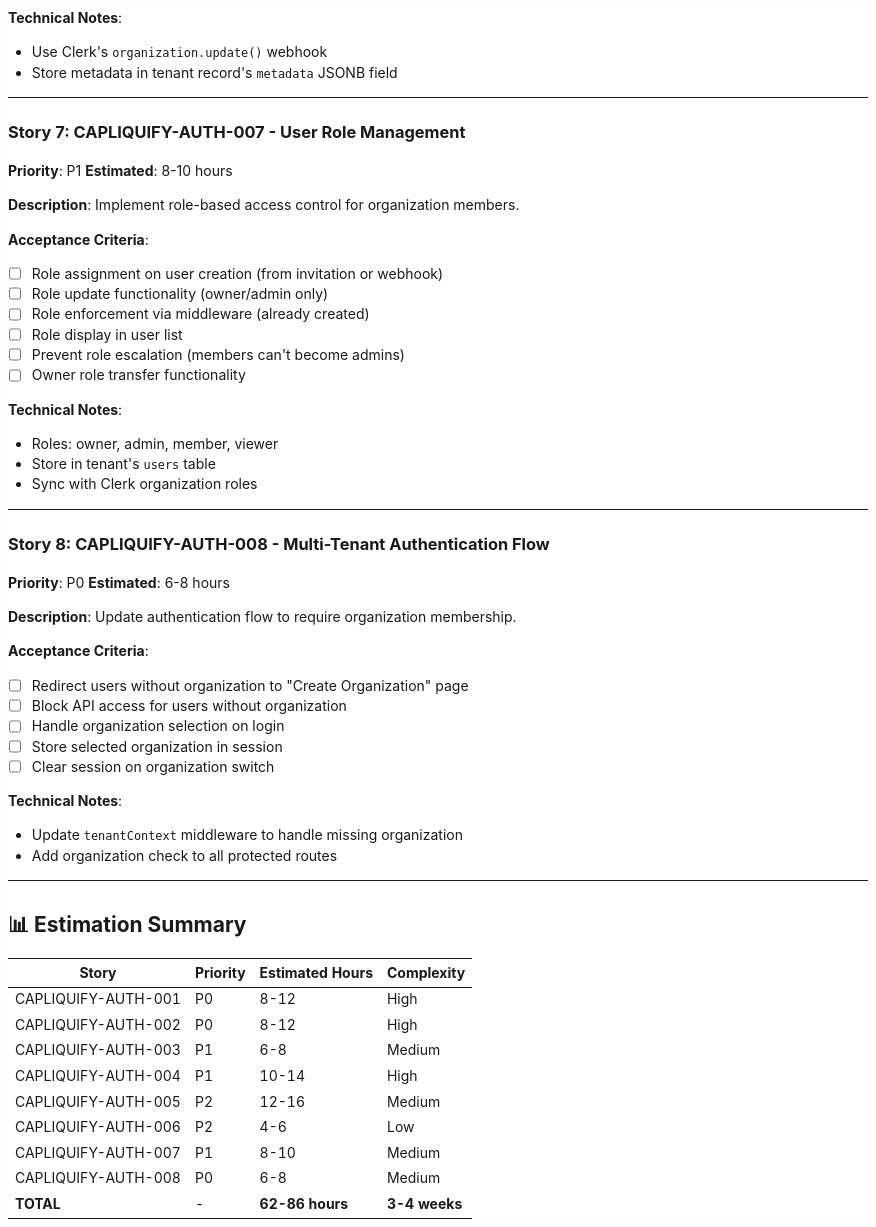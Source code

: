 **Technical Notes**:
- Use Clerk's `organization.update()` webhook
- Store metadata in tenant record's `metadata` JSONB field

---

### Story 7: CAPLIQUIFY-AUTH-007 - User Role Management
**Priority**: P1
**Estimated**: 8-10 hours

**Description**: Implement role-based access control for organization members.

**Acceptance Criteria**:
- [ ] Role assignment on user creation (from invitation or webhook)
- [ ] Role update functionality (owner/admin only)
- [ ] Role enforcement via middleware (already created)
- [ ] Role display in user list
- [ ] Prevent role escalation (members can't become admins)
- [ ] Owner role transfer functionality

**Technical Notes**:
- Roles: owner, admin, member, viewer
- Store in tenant's `users` table
- Sync with Clerk organization roles

---

### Story 8: CAPLIQUIFY-AUTH-008 - Multi-Tenant Authentication Flow
**Priority**: P0
**Estimated**: 6-8 hours

**Description**: Update authentication flow to require organization membership.

**Acceptance Criteria**:
- [ ] Redirect users without organization to "Create Organization" page
- [ ] Block API access for users without organization
- [ ] Handle organization selection on login
- [ ] Store selected organization in session
- [ ] Clear session on organization switch

**Technical Notes**:
- Update `tenantContext` middleware to handle missing organization
- Add organization check to all protected routes

---

## 📊 Estimation Summary

| Story | Priority | Estimated Hours | Complexity |
|-------|----------|----------------|------------|
| CAPLIQUIFY-AUTH-001 | P0 | 8-12 | High |
| CAPLIQUIFY-AUTH-002 | P0 | 8-12 | High |
| CAPLIQUIFY-AUTH-003 | P1 | 6-8 | Medium |
| CAPLIQUIFY-AUTH-004 | P1 | 10-14 | High |
| CAPLIQUIFY-AUTH-005 | P2 | 12-16 | Medium |
| CAPLIQUIFY-AUTH-006 | P2 | 4-6 | Low |
| CAPLIQUIFY-AUTH-007 | P1 | 8-10 | Medium |
| CAPLIQUIFY-AUTH-008 | P0 | 6-8 | Medium |
| **TOTAL** | - | **62-86 hours** | **3-4 weeks** |